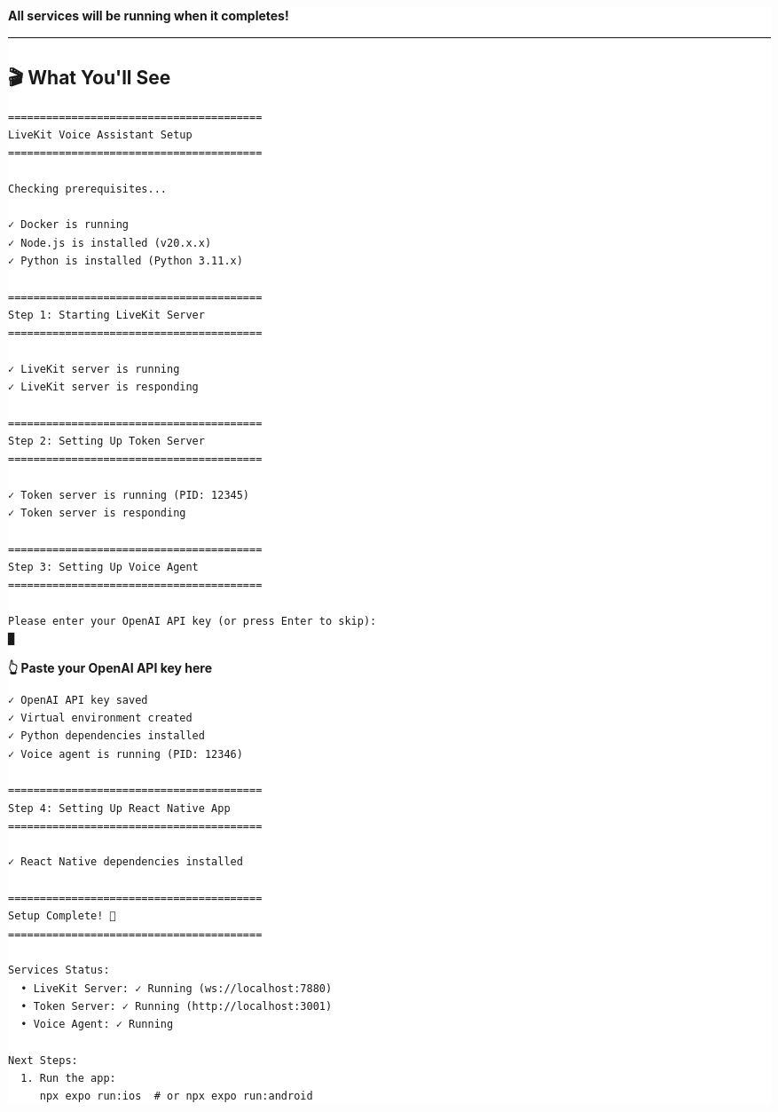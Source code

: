 **All services will be running when it completes!**

---

## 🎬 What You'll See

```
========================================
LiveKit Voice Assistant Setup
========================================

Checking prerequisites...

✓ Docker is running
✓ Node.js is installed (v20.x.x)
✓ Python is installed (Python 3.11.x)

========================================
Step 1: Starting LiveKit Server
========================================

✓ LiveKit server is running
✓ LiveKit server is responding

========================================
Step 2: Setting Up Token Server
========================================

✓ Token server is running (PID: 12345)
✓ Token server is responding

========================================
Step 3: Setting Up Voice Agent
========================================

Please enter your OpenAI API key (or press Enter to skip):
█
```

**👆 Paste your OpenAI API key here**

```
✓ OpenAI API key saved
✓ Virtual environment created
✓ Python dependencies installed
✓ Voice agent is running (PID: 12346)

========================================
Step 4: Setting Up React Native App
========================================

✓ React Native dependencies installed

========================================
Setup Complete! 🎉
========================================

Services Status:
  • LiveKit Server: ✓ Running (ws://localhost:7880)
  • Token Server: ✓ Running (http://localhost:3001)
  • Voice Agent: ✓ Running

Next Steps:
  1. Run the app:
     npx expo run:ios  # or npx expo run:android
```